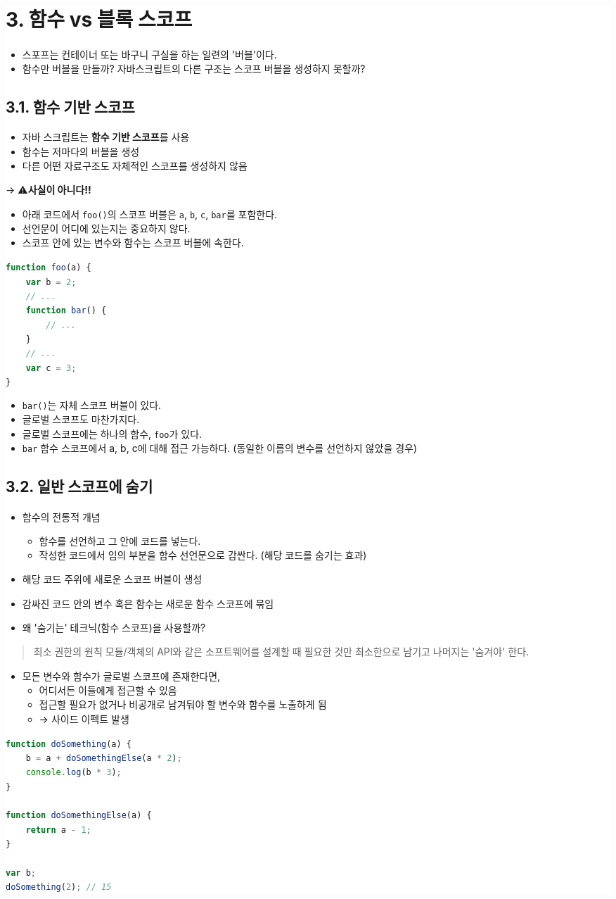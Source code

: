 # 3. 함수 vs 블록 스코프

- 스포프는 컨테이너 또는 바구니 구실을 하는 일련의 '버블'이다.
- 함수만 버블을 만들까? 자바스크립트의 다른 구조는 스코프 버블을 생성하지 못할까?

## 3.1. 함수 기반 스코프

- 자바 스크립트는 **함수 기반 스코프**를 사용
- 함수는 저마다의 버블을 생성
- 다른 어떤 자료구조도 자체적인 스코프를 생성하지 않음

→ ⚠️**사실이 아니다!!**

- 아래 코드에서 `foo()`의 스코프 버블은 `a`, `b`, `c`, `bar`를 포함한다.
- 선언문이 어디에 있는지는 중요하지 않다.
- 스코프 안에 있는 변수와 함수는 스코프 버블에 속한다.

```jsx
function foo(a) {
	var b = 2;
	// ...
	function bar() {
		// ...
	}
	// ...
	var c = 3;
}
```

- `bar()`는 자체 스코프 버블이 있다.
- 글로벌 스코프도 마찬가지다.
- 글로벌 스코프에는 하나의 함수, `foo`가 있다.
- `bar` 함수 스코프에서 a, b, c에 대해 접근 가능하다. (동일한 이름의 변수를 선언하지 않았을 경우)

## 3.2. 일반 스코프에 숨기

- 함수의 전통적 개념
    - 함수를 선언하고 그 안에 코드를 넣는다.
    - 작성한 코드에서 임의 부분을 함수 선언문으로 감싼다. (해당 코드를 숨기는 효과)

- 해당 코드 주위에 새로운 스코프 버블이 생성
- 감싸진 코드 안의 변수 혹은 함수는 새로운 함수 스코프에 묶임
- 왜 '숨기는' 테크닉(함수 스코프)을 사용할까?

> 최소 권한의 원칙
모듈/객체의 API와 같은 소프트웨어를 설계할 때 필요한 것만 최소한으로 남기고 나머지는 '숨겨야' 한다.

- 모든 변수와 함수가 글로벌 스코프에 존재한다면,
    - 어디서든 이들에게 접근할 수 있음
    - 접근할 필요가 없거나 비공개로 남겨둬야 할 변수와 함수를 노출하게 됨
    - → 사이드 이펙트 발생

```jsx
function doSomething(a) {
	b = a + doSomethingElse(a * 2);
	console.log(b * 3);
}

function doSomethingElse(a) {
	return a - 1;
}

var b;
doSomething(2); // 15
```

